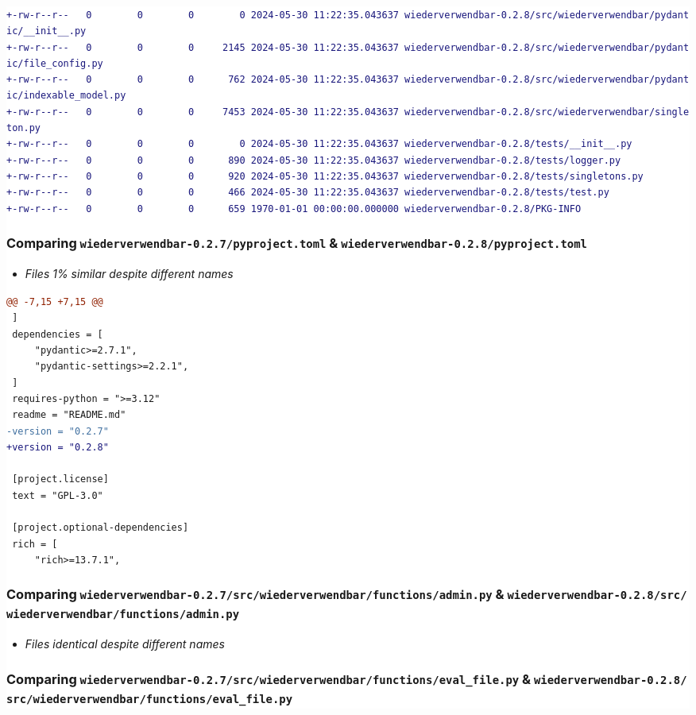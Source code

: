 ```diff
+-rw-r--r--   0        0        0        0 2024-05-30 11:22:35.043637 wiederverwendbar-0.2.8/src/wiederverwendbar/pydantic/__init__.py
+-rw-r--r--   0        0        0     2145 2024-05-30 11:22:35.043637 wiederverwendbar-0.2.8/src/wiederverwendbar/pydantic/file_config.py
+-rw-r--r--   0        0        0      762 2024-05-30 11:22:35.043637 wiederverwendbar-0.2.8/src/wiederverwendbar/pydantic/indexable_model.py
+-rw-r--r--   0        0        0     7453 2024-05-30 11:22:35.043637 wiederverwendbar-0.2.8/src/wiederverwendbar/singleton.py
+-rw-r--r--   0        0        0        0 2024-05-30 11:22:35.043637 wiederverwendbar-0.2.8/tests/__init__.py
+-rw-r--r--   0        0        0      890 2024-05-30 11:22:35.043637 wiederverwendbar-0.2.8/tests/logger.py
+-rw-r--r--   0        0        0      920 2024-05-30 11:22:35.043637 wiederverwendbar-0.2.8/tests/singletons.py
+-rw-r--r--   0        0        0      466 2024-05-30 11:22:35.043637 wiederverwendbar-0.2.8/tests/test.py
+-rw-r--r--   0        0        0      659 1970-01-01 00:00:00.000000 wiederverwendbar-0.2.8/PKG-INFO
```

### Comparing `wiederverwendbar-0.2.7/pyproject.toml` & `wiederverwendbar-0.2.8/pyproject.toml`

 * *Files 1% similar despite different names*

```diff
@@ -7,15 +7,15 @@
 ]
 dependencies = [
     "pydantic>=2.7.1",
     "pydantic-settings>=2.2.1",
 ]
 requires-python = ">=3.12"
 readme = "README.md"
-version = "0.2.7"
+version = "0.2.8"
 
 [project.license]
 text = "GPL-3.0"
 
 [project.optional-dependencies]
 rich = [
     "rich>=13.7.1",
```

### Comparing `wiederverwendbar-0.2.7/src/wiederverwendbar/functions/admin.py` & `wiederverwendbar-0.2.8/src/wiederverwendbar/functions/admin.py`

 * *Files identical despite different names*

### Comparing `wiederverwendbar-0.2.7/src/wiederverwendbar/functions/eval_file.py` & `wiederverwendbar-0.2.8/src/wiederverwendbar/functions/eval_file.py`

